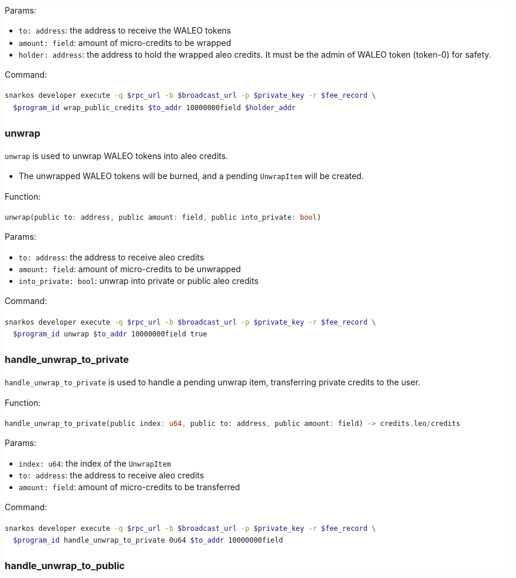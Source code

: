 Params:
- `to: address`: the address to receive the WALEO tokens
- `amount: field`: amount of micro-credits to be wrapped
- `holder: address`: the address to hold the wrapped aleo credits. It must be the admin of WALEO token (token-0) for safety.

Command:
```sh
snarkos developer execute -q $rpc_url -b $broadcast_url -p $private_key -r $fee_record \
  $program_id wrap_public_credits $to_addr 10000000field $holder_addr
```

### unwrap

`unwrap` is used to unwrap WALEO tokens into aleo credits.
- The unwrapped WALEO tokens will be burned, and a pending `UnwrapItem` will be created.

Function:
```rust
unwrap(public to: address, public amount: field, public into_private: bool)
```

Params:
- `to: address`: the address to receive aleo credits
- `amount: field`: amount of micro-credits to be unwrapped
- `into_private: bool`: unwrap into private or public aleo credits

Command:
```sh
snarkos developer execute -q $rpc_url -b $broadcast_url -p $private_key -r $fee_record \
  $program_id unwrap $to_addr 10000000field true
```

### handle_unwrap_to_private

`handle_unwrap_to_private` is used to handle a pending unwrap item, transferring private credits to the user.

Function:
```rust
handle_unwrap_to_private(public index: u64, public to: address, public amount: field) -> credits.leo/credits
```

Params:
- `index: u64`: the index of the `UnwrapItem`
- `to: address`: the address to receive aleo credits
- `amount: field`: amount of micro-credits to be transferred

Command:
```sh
snarkos developer execute -q $rpc_url -b $broadcast_url -p $private_key -r $fee_record \
  $program_id handle_unwrap_to_private 0u64 $to_addr 10000000field
```

### handle_unwrap_to_public
